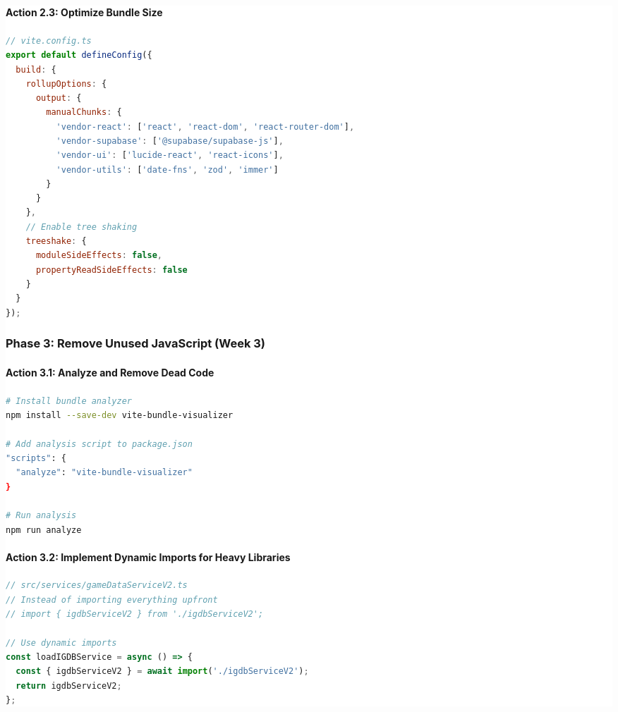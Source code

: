 #### Action 2.3: Optimize Bundle Size
```javascript
// vite.config.ts
export default defineConfig({
  build: {
    rollupOptions: {
      output: {
        manualChunks: {
          'vendor-react': ['react', 'react-dom', 'react-router-dom'],
          'vendor-supabase': ['@supabase/supabase-js'],
          'vendor-ui': ['lucide-react', 'react-icons'],
          'vendor-utils': ['date-fns', 'zod', 'immer']
        }
      }
    },
    // Enable tree shaking
    treeshake: {
      moduleSideEffects: false,
      propertyReadSideEffects: false
    }
  }
});
```

### Phase 3: Remove Unused JavaScript (Week 3)

#### Action 3.1: Analyze and Remove Dead Code
```bash
# Install bundle analyzer
npm install --save-dev vite-bundle-visualizer

# Add analysis script to package.json
"scripts": {
  "analyze": "vite-bundle-visualizer"
}

# Run analysis
npm run analyze
```

#### Action 3.2: Implement Dynamic Imports for Heavy Libraries
```typescript
// src/services/gameDataServiceV2.ts
// Instead of importing everything upfront
// import { igdbServiceV2 } from './igdbServiceV2';

// Use dynamic imports
const loadIGDBService = async () => {
  const { igdbServiceV2 } = await import('./igdbServiceV2');
  return igdbServiceV2;
};
```
